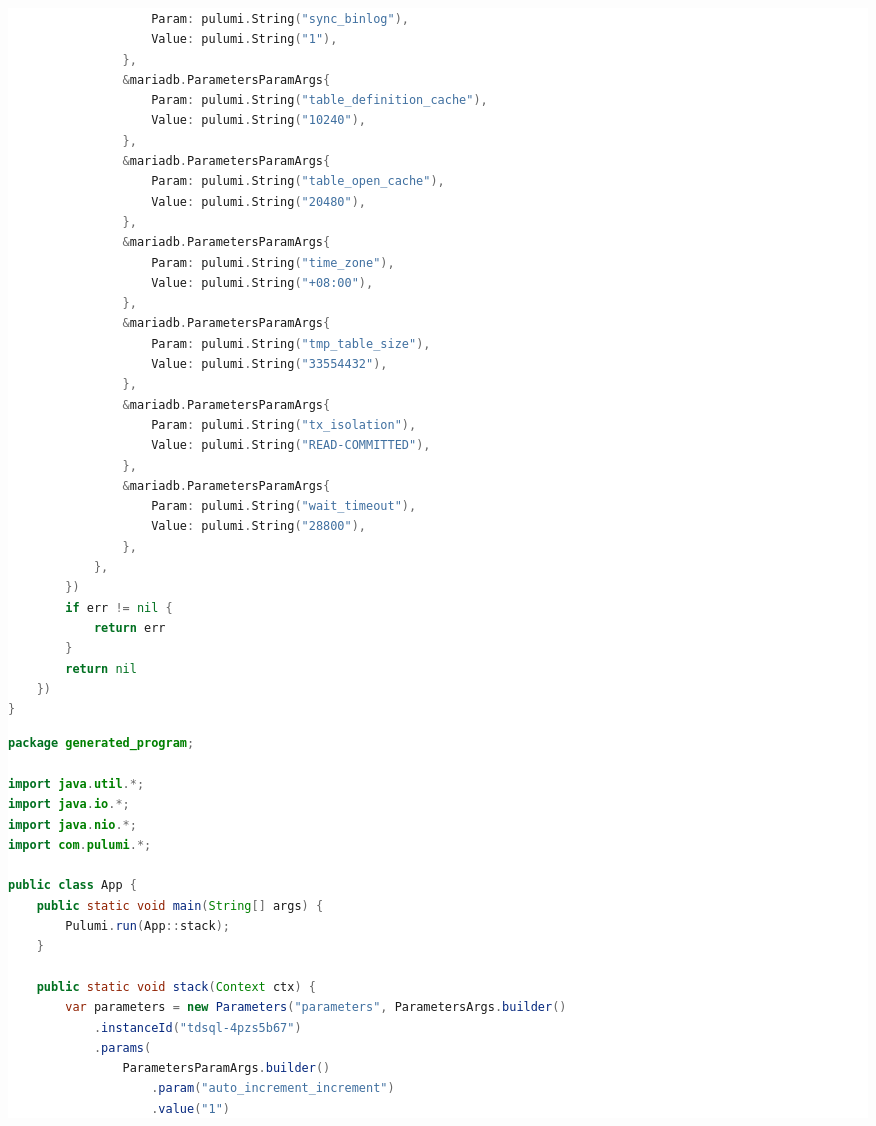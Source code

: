 ```go
					Param: pulumi.String("sync_binlog"),
					Value: pulumi.String("1"),
				},
				&mariadb.ParametersParamArgs{
					Param: pulumi.String("table_definition_cache"),
					Value: pulumi.String("10240"),
				},
				&mariadb.ParametersParamArgs{
					Param: pulumi.String("table_open_cache"),
					Value: pulumi.String("20480"),
				},
				&mariadb.ParametersParamArgs{
					Param: pulumi.String("time_zone"),
					Value: pulumi.String("+08:00"),
				},
				&mariadb.ParametersParamArgs{
					Param: pulumi.String("tmp_table_size"),
					Value: pulumi.String("33554432"),
				},
				&mariadb.ParametersParamArgs{
					Param: pulumi.String("tx_isolation"),
					Value: pulumi.String("READ-COMMITTED"),
				},
				&mariadb.ParametersParamArgs{
					Param: pulumi.String("wait_timeout"),
					Value: pulumi.String("28800"),
				},
			},
		})
		if err != nil {
			return err
		}
		return nil
	})
}
```


</pulumi-choosable>
</div>


<div>
<pulumi-choosable type="language" values="java">

```java
package generated_program;

import java.util.*;
import java.io.*;
import java.nio.*;
import com.pulumi.*;

public class App {
    public static void main(String[] args) {
        Pulumi.run(App::stack);
    }

    public static void stack(Context ctx) {
        var parameters = new Parameters("parameters", ParametersArgs.builder()        
            .instanceId("tdsql-4pzs5b67")
            .params(            
                ParametersParamArgs.builder()
                    .param("auto_increment_increment")
                    .value("1")
```